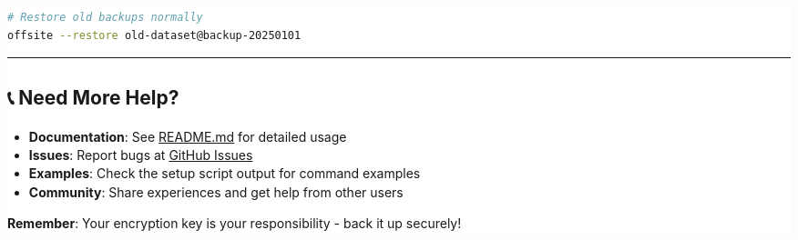 ```bash
# Restore old backups normally
offsite --restore old-dataset@backup-20250101
```

---

## 📞 Need More Help?

- **Documentation**: See [README.md](README.md) for detailed usage
- **Issues**: Report bugs at [GitHub Issues](https://github.com/anthonyrawlins/offsite/issues)
- **Examples**: Check the setup script output for command examples
- **Community**: Share experiences and get help from other users

**Remember**: Your encryption key is your responsibility - back it up securely!
